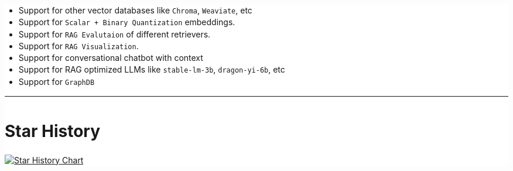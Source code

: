 - Support for other vector databases like `Chroma`, `Weaviate`, etc
- Support for `Scalar + Binary Quantization` embeddings.
- Support for `RAG Evalutaion` of different retrievers.
- Support for `RAG Visualization`.
- Support for conversational chatbot with context
- Support for RAG optimized LLMs like `stable-lm-3b`, `dragon-yi-6b`, etc
- Support for `GraphDB`

---

# Star History

[![Star History Chart](https://api.star-history.com/svg?repos=truefoundry/cognita&type=Date)](https://star-history.com/#truefoundry/cognita&Date)

